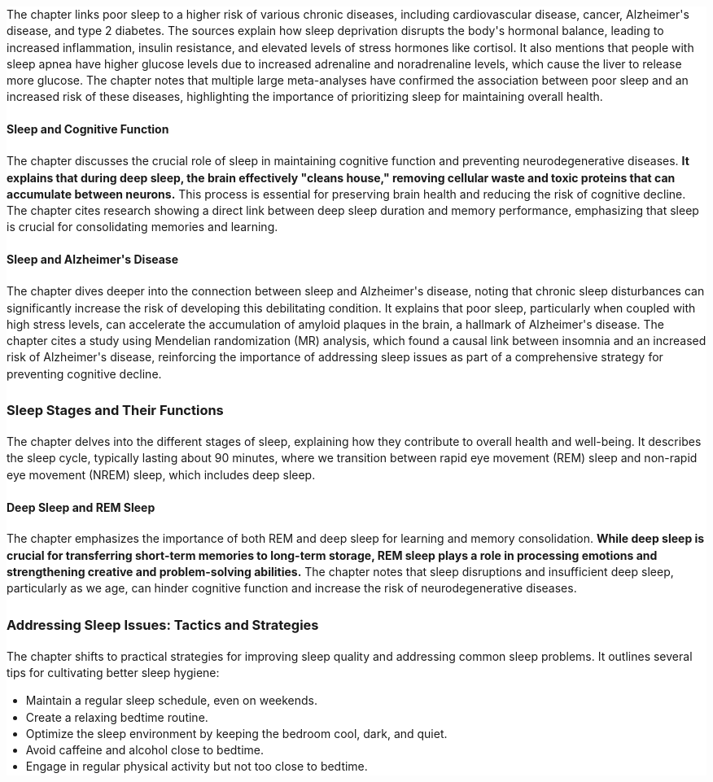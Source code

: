 The chapter links poor sleep to a higher risk of various chronic diseases, including cardiovascular disease, cancer, Alzheimer's disease, and type 2 diabetes. The sources explain how sleep deprivation disrupts the body's hormonal balance, leading to increased inflammation, insulin resistance, and elevated levels of stress hormones like cortisol. It also mentions that people with sleep apnea have higher glucose levels due to increased adrenaline and noradrenaline levels, which cause the liver to release more glucose. The chapter notes that multiple large meta-analyses have confirmed the association between poor sleep and an increased risk of these diseases, highlighting the importance of prioritizing sleep for maintaining overall health.

#### Sleep and Cognitive Function

The chapter discusses the crucial role of sleep in maintaining cognitive function and preventing neurodegenerative diseases. **It explains that during deep sleep, the brain effectively "cleans house," removing cellular waste and toxic proteins that can accumulate between neurons.** This process is essential for preserving brain health and reducing the risk of cognitive decline. The chapter cites research showing a direct link between deep sleep duration and memory performance, emphasizing that sleep is crucial for consolidating memories and learning.

#### Sleep and Alzheimer's Disease

The chapter dives deeper into the connection between sleep and Alzheimer's disease, noting that chronic sleep disturbances can significantly increase the risk of developing this debilitating condition. It explains that poor sleep, particularly when coupled with high stress levels, can accelerate the accumulation of amyloid plaques in the brain, a hallmark of Alzheimer's disease.  The chapter cites a study using Mendelian randomization (MR) analysis, which found a causal link between insomnia and an increased risk of Alzheimer's disease, reinforcing the importance of addressing sleep issues as part of a comprehensive strategy for preventing cognitive decline.

### Sleep Stages and Their Functions

The chapter delves into the different stages of sleep, explaining how they contribute to overall health and well-being. It describes the sleep cycle, typically lasting about 90 minutes, where we transition between rapid eye movement (REM) sleep and non-rapid eye movement (NREM) sleep, which includes deep sleep. 

#### Deep Sleep and REM Sleep

The chapter emphasizes the importance of both REM and deep sleep for learning and memory consolidation. **While deep sleep is crucial for transferring short-term memories to long-term storage, REM sleep plays a role in processing emotions and strengthening creative and problem-solving abilities.** The chapter notes that sleep disruptions and insufficient deep sleep, particularly as we age, can hinder cognitive function and increase the risk of neurodegenerative diseases.

### Addressing Sleep Issues: Tactics and Strategies

The chapter shifts to practical strategies for improving sleep quality and addressing common sleep problems. It outlines several tips for cultivating better sleep hygiene:

*   Maintain a regular sleep schedule, even on weekends.
*   Create a relaxing bedtime routine.
*   Optimize the sleep environment by keeping the bedroom cool, dark, and quiet.
*   Avoid caffeine and alcohol close to bedtime.
*   Engage in regular physical activity but not too close to bedtime.
